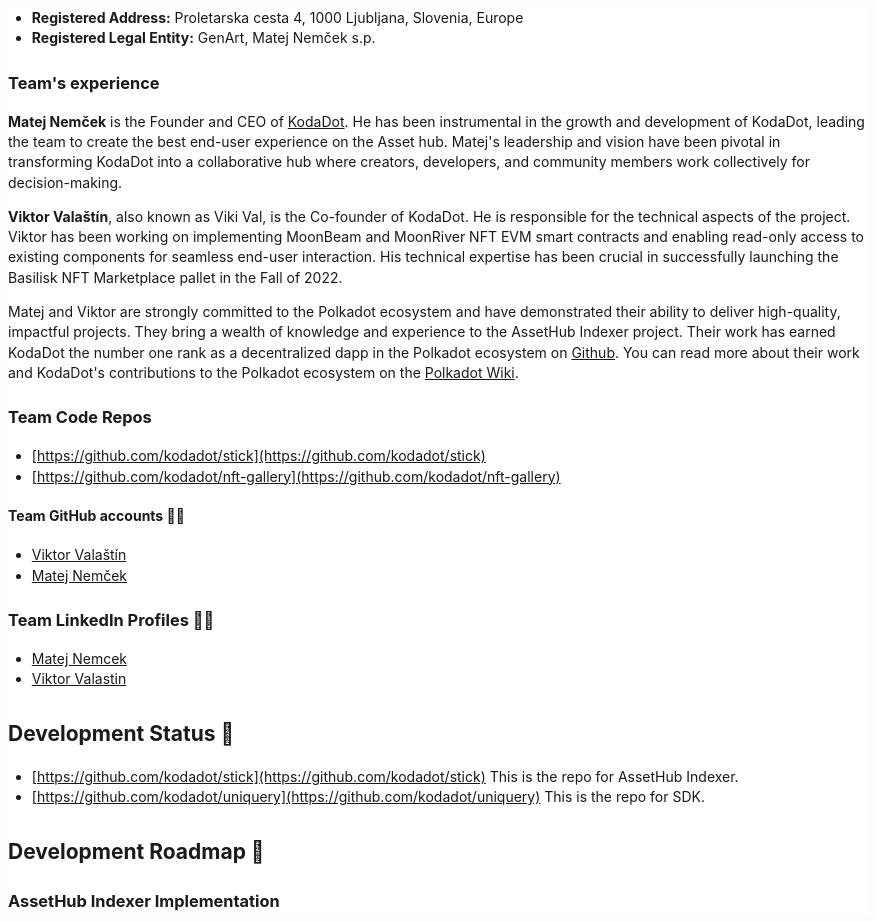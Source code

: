 - **Registered Address:**  Proletarska cesta 4, 1000 Ljubljana, Slovenia, Europe
- **Registered Legal Entity:**  GenArt, Matej Nemček s.p.


### Team's experience

**Matej Nemček** is the Founder and CEO of [KodaDot](https://kodadot.xyz/). He has been instrumental in the growth and development of KodaDot, leading the team to create the best end-user experience on the Asset hub. Matej's leadership and vision have been pivotal in transforming KodaDot into a collaborative hub where creators, developers, and community members work collectively for decision-making.

**Viktor Valaštín**, also known as Viki Val, is the Co-founder of KodaDot. He is responsible for the technical aspects of the project. Viktor has been working on implementing MoonBeam and MoonRiver NFT EVM smart contracts and enabling read-only access to existing components for seamless end-user interaction. His technical expertise has been crucial in successfully launching the Basilisk NFT Marketplace pallet in the Fall of 2022.

Matej and Viktor are strongly committed to the Polkadot ecosystem and have demonstrated their ability to deliver high-quality, impactful projects. They bring a wealth of knowledge and experience to the AssetHub Indexer project. Their work has earned KodaDot the number one rank as a decentralized dapp in the Polkadot ecosystem on [Github](https://github.com/topics/polkadot). You can read more about their work and KodaDot's contributions to the Polkadot ecosystem on the [Polkadot Wiki](https://wiki.polkadot.network/docs/learn-nft-projects#kodadot).


### Team Code Repos

- [https://github.com/kodadot/stick](https://github.com/kodadot/stick)
- [https://github.com/kodadot/nft-gallery](https://github.com/kodadot/nft-gallery)

#### Team GitHub accounts 🧑‍💻

- [Viktor Valaštín](https://github.com/vikiival)
- [Matej Nemček](https://github.com/yangwao)


### Team LinkedIn Profiles 🧑‍🎓

- [Matej Nemcek](https://linkedin.com/in/mnemcek/)
- [Viktor Valastin](https://linkedin.com/in/vikival/)


## Development Status :open_book:

- [https://github.com/kodadot/stick](https://github.com/kodadot/stick) This is the repo for AssetHub Indexer.
- [https://github.com/kodadot/uniquery](https://github.com/kodadot/uniquery) This is the repo for SDK.

## Development Roadmap :nut_and_bolt:

### AssetHub Indexer Implementation
